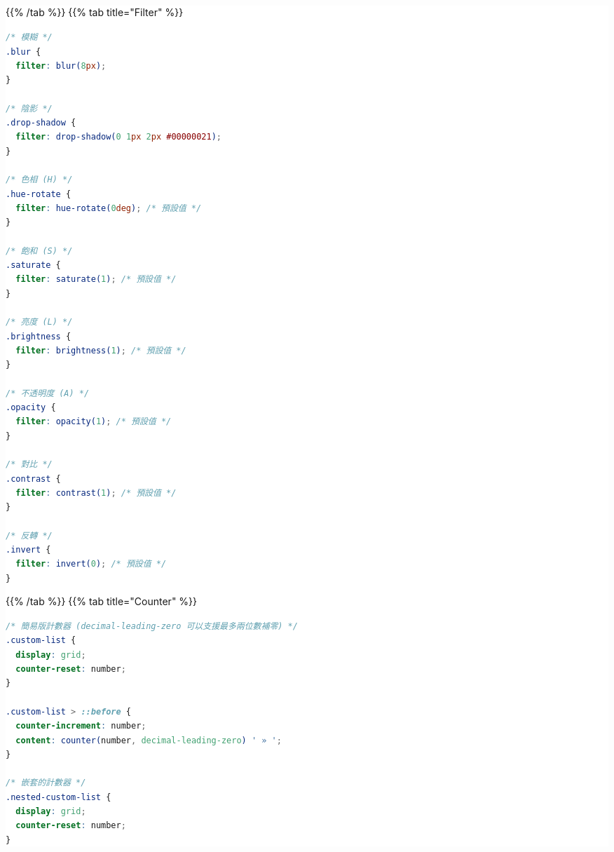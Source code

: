 {{% /tab %}}
{{% tab title="Filter" %}}

```scss
/* 模糊 */
.blur {
  filter: blur(8px);
}

/* 陰影 */
.drop-shadow {
  filter: drop-shadow(0 1px 2px #00000021);
}

/* 色相 (H) */
.hue-rotate {
  filter: hue-rotate(0deg); /* 預設值 */
}

/* 飽和 (S) */
.saturate {
  filter: saturate(1); /* 預設值 */
}

/* 亮度 (L) */
.brightness {
  filter: brightness(1); /* 預設值 */
}

/* 不透明度 (A) */
.opacity {
  filter: opacity(1); /* 預設值 */
}

/* 對比 */
.contrast {
  filter: contrast(1); /* 預設值 */
}

/* 反轉 */
.invert {
  filter: invert(0); /* 預設值 */
}
```

{{% /tab %}}
{{% tab title="Counter" %}}

```scss
/* 簡易版計數器 (decimal-leading-zero 可以支援最多兩位數補零) */
.custom-list {
  display: grid;
  counter-reset: number;
}

.custom-list > ::before {
  counter-increment: number;
  content: counter(number, decimal-leading-zero) ' » ';
}

/* 嵌套的計數器 */
.nested-custom-list {
  display: grid;
  counter-reset: number;
}
```